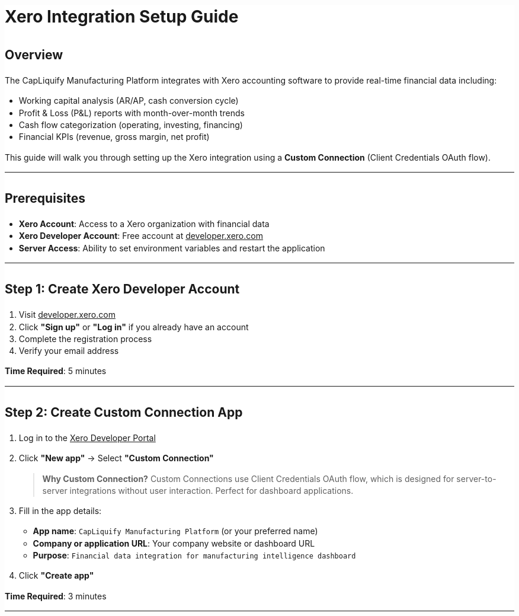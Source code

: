 # Xero Integration Setup Guide

## Overview

The CapLiquify Manufacturing Platform integrates with Xero accounting software to provide real-time financial data including:
- Working capital analysis (AR/AP, cash conversion cycle)
- Profit & Loss (P&L) reports with month-over-month trends
- Cash flow categorization (operating, investing, financing)
- Financial KPIs (revenue, gross margin, net profit)

This guide will walk you through setting up the Xero integration using a **Custom Connection** (Client Credentials OAuth flow).

---

## Prerequisites

- **Xero Account**: Access to a Xero organization with financial data
- **Xero Developer Account**: Free account at [developer.xero.com](https://developer.xero.com)
- **Server Access**: Ability to set environment variables and restart the application

---

## Step 1: Create Xero Developer Account

1. Visit [developer.xero.com](https://developer.xero.com)
2. Click **"Sign up"** or **"Log in"** if you already have an account
3. Complete the registration process
4. Verify your email address

**Time Required**: 5 minutes

---

## Step 2: Create Custom Connection App

1. Log in to the [Xero Developer Portal](https://developer.xero.com/myapps)
2. Click **"New app"** → Select **"Custom Connection"**

   > **Why Custom Connection?** Custom Connections use Client Credentials OAuth flow, which is designed for server-to-server integrations without user interaction. Perfect for dashboard applications.

3. Fill in the app details:
   - **App name**: `CapLiquify Manufacturing Platform` (or your preferred name)
   - **Company or application URL**: Your company website or dashboard URL
   - **Purpose**: `Financial data integration for manufacturing intelligence dashboard`

4. Click **"Create app"**

**Time Required**: 3 minutes

---
